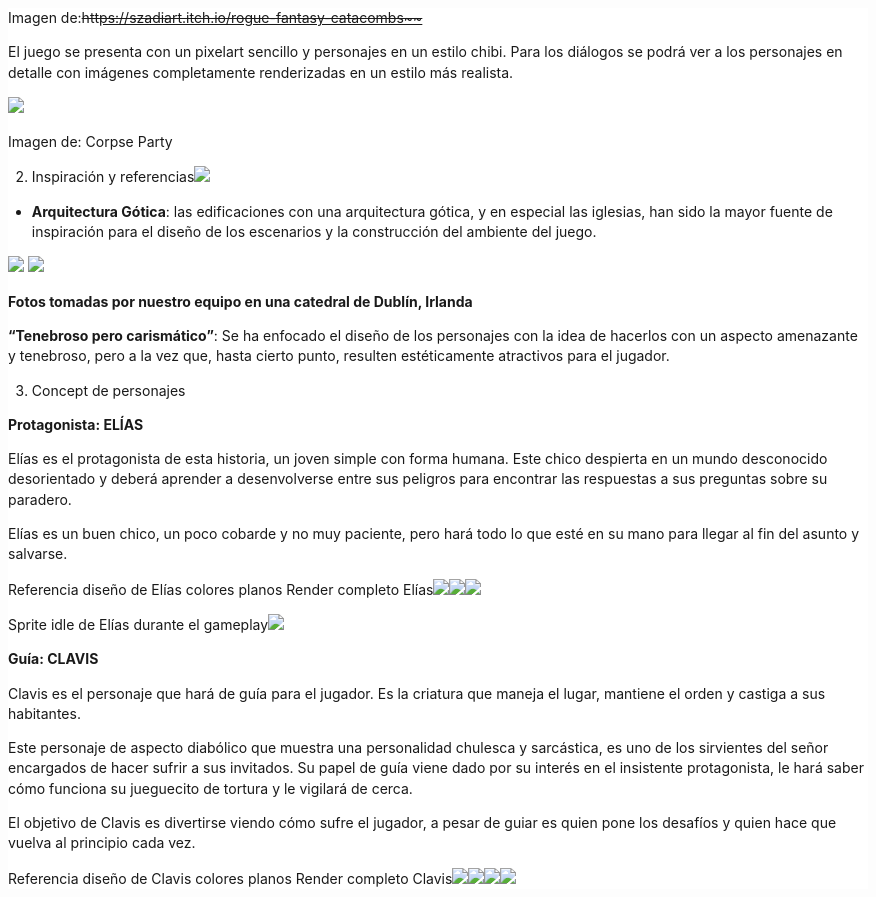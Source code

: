 Imagen de:~~htt[ps://szadiart.itch.io/rogue-fantasy-catacombs~~](https://szadiart.itch.io/rogue-fantasy-catacombs)~~

El juego se presenta con un pixelart sencillo y personajes en un estilo chibi. Para los diálogos se podrá ver a los personajes en detalle con imágenes completamente renderizadas en un estilo más realista.

![](Aspose.Words.e1cfef96-be3e-4e68-aef7-09d9e7e36ef9.014.png)

Imagen de: Corpse Party

2. Inspiración y referencias![](Aspose.Words.e1cfef96-be3e-4e68-aef7-09d9e7e36ef9.003.png)
- **Arquitectura Gótica**: las edificaciones con una arquitectura gótica, y en especial las iglesias, han sido la mayor fuente de inspiración para el diseño de los escenarios y la construcción del ambiente del juego.

![](Aspose.Words.e1cfef96-be3e-4e68-aef7-09d9e7e36ef9.015.png) ![](Aspose.Words.e1cfef96-be3e-4e68-aef7-09d9e7e36ef9.016.png)

**Fotos tomadas por nuestro equipo en una catedral de Dublín, Irlanda**

**“Tenebroso pero carismático”**: Se ha enfocado el diseño de los personajes con la idea de hacerlos con un aspecto amenazante y tenebroso, pero a la vez que, hasta cierto punto, resulten estéticamente atractivos para el jugador.

3. Concept de personajes

**Protagonista: ELÍAS**

Elías es el protagonista de esta historia, un joven simple con forma humana. Este chico despierta en un mundo desconocido desorientado y deberá aprender a desenvolverse entre sus peligros para encontrar las respuestas a sus preguntas sobre su paradero.

Elías es un buen chico, un poco cobarde y no muy paciente, pero hará todo lo que esté en su mano para llegar al fin del asunto y salvarse.

Referencia diseño de Elías colores planos                                  Render completo Elías![](Aspose.Words.e1cfef96-be3e-4e68-aef7-09d9e7e36ef9.003.png)![](Aspose.Words.e1cfef96-be3e-4e68-aef7-09d9e7e36ef9.017.png)![](Aspose.Words.e1cfef96-be3e-4e68-aef7-09d9e7e36ef9.018.png)

Sprite idle de Elías durante el gameplay![](Aspose.Words.e1cfef96-be3e-4e68-aef7-09d9e7e36ef9.003.png)

**Guía: CLAVIS**

Clavis es el personaje que hará de guía para el jugador. Es la criatura que maneja el lugar, mantiene el orden y castiga a sus habitantes.

Este personaje de aspecto diabólico que muestra una personalidad chulesca y sarcástica, es uno de los sirvientes del señor encargados de hacer sufrir a sus invitados. Su papel de guía viene dado por su interés en el insistente protagonista, le hará saber cómo funciona su jueguecito de tortura y le vigilará de cerca.

El objetivo de Clavis es divertirse viendo cómo sufre el jugador, a pesar de guiar es quien pone los desafíos y quien hace que vuelva al principio cada vez.

Referencia diseño de Clavis colores planos                                  Render completo Clavis![](Aspose.Words.e1cfef96-be3e-4e68-aef7-09d9e7e36ef9.019.png)![](Aspose.Words.e1cfef96-be3e-4e68-aef7-09d9e7e36ef9.003.png)![](Aspose.Words.e1cfef96-be3e-4e68-aef7-09d9e7e36ef9.020.png)![](Aspose.Words.e1cfef96-be3e-4e68-aef7-09d9e7e36ef9.021.png)
